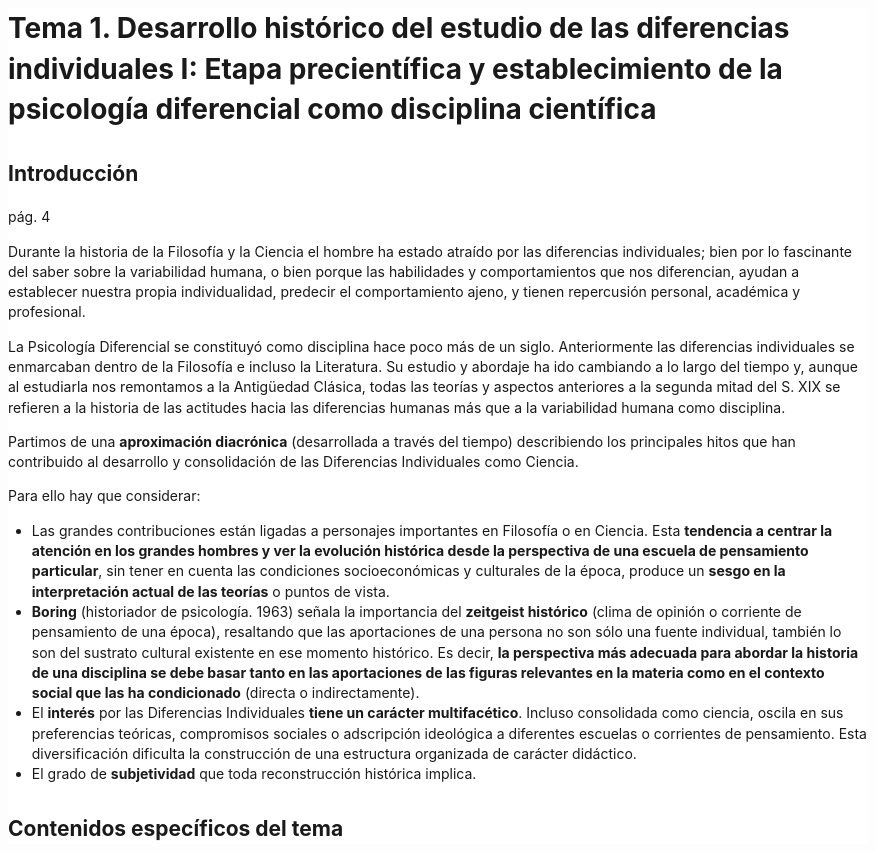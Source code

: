 <?xml version='1.0' encoding='utf-8'?>
<html xmlns="http://www.w3.org/1999/xhtml">

<head>
  <title>Diferencias Individuales</title>
  <link href="styles.css" rel="stylesheet" type="text/css"/>
</head>

<body>

# Tema 1. Desarrollo histórico del estudio de las diferencias individuales I: Etapa precientífica y establecimiento de la psicología diferencial como disciplina científica

## Introducción

<nav>pág. 4</nav>

Durante la historia de la Filosofía y la Ciencia el hombre ha estado atraído por las diferencias individuales; bien por lo fascinante del saber sobre la variabilidad humana, o bien  porque las habilidades y comportamientos que nos diferencian, ayudan a establecer nuestra propia individualidad, predecir el comportamiento ajeno, y tienen repercusión personal, académica y profesional.

La Psicología Diferencial se constituyó como disciplina hace poco más de un siglo. Anteriormente las diferencias individuales se enmarcaban dentro de la Filosofía e incluso la Literatura. Su  estudio y abordaje  ha ido cambiando a lo largo del tiempo y, aunque al estudiarla nos remontamos a la Antigüedad Clásica, todas las teorías y aspectos anteriores a la segunda mitad del      S. XIX se refieren a la historia de las actitudes hacia las diferencias humanas más que a la variabilidad humana como disciplina.

Partimos de una **aproximación diacrónica** (desarrollada a través del tiempo) describiendo los principales hitos que han contribuido al desarrollo y consolidación de las Diferencias Individuales como Ciencia. 

Para ello hay que considerar:
* Las grandes contribuciones están ligadas a personajes importantes en Filosofía o en Ciencia. Esta **tendencia a centrar la atención en los grandes hombres y ver la evolución histórica desde la perspectiva de una escuela de pensamiento particular**, sin tener en cuenta las condiciones socioeconómicas y culturales de la época, produce un **sesgo en la interpretación actual de las teorías** o puntos de vista.
* **Boring** (historiador de psicología. 1963) señala la importancia del **zeitgeist histórico** (clima de opinión o corriente de pensamiento de una época), resaltando que las aportaciones de una persona no son sólo una fuente individual, también lo son del sustrato cultural existente en ese momento histórico. Es decir, **la perspectiva más adecuada para abordar la historia de una disciplina se debe basar tanto en las aportaciones de las figuras relevantes en la materia como en el contexto social que las ha condicionado** (directa o indirectamente).
* El **interés** por las Diferencias Individuales **tiene un carácter multifacético**. Incluso consolidada como ciencia, oscila en sus preferencias teóricas, compromisos sociales o adscripción ideológica a diferentes escuelas o corrientes de pensamiento. Esta diversificación  dificulta la construcción de una estructura organizada de carácter didáctico.
* El grado de **subjetividad** que toda reconstrucción histórica implica.

## Contenidos específicos del tema
